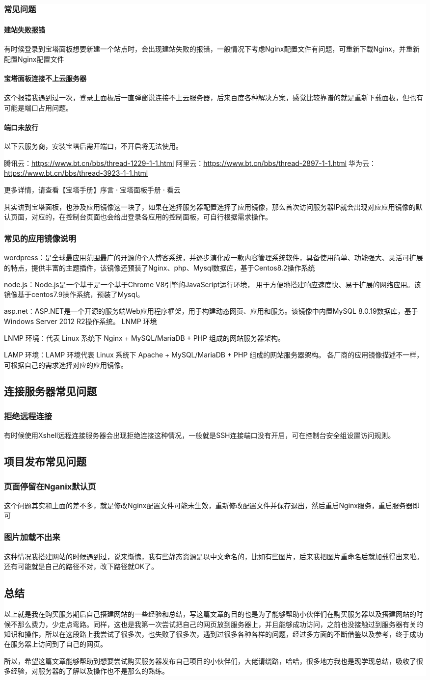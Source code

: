 
### 常见问题

#### 建站失败报错
有时候登录到宝塔面板想要新建一个站点时，会出现建站失败的报错，一般情况下考虑Nginx配置文件有问题，可重新下载Nginx，并重新配置Nginx配置文件


#### 宝塔面板连接不上云服务器
这个报错我遇到过一次，登录上面板后一直弹窗说连接不上云服务器，后来百度各种解决方案，感觉比较靠谱的就是重新下载面板，但也有可能是端口占用问题。


#### 端口未放行
以下云服务商，安装宝塔后需开端口，不开启将无法使用。

腾讯云：https://www.bt.cn/bbs/thread-1229-1-1.html
阿里云：https://www.bt.cn/bbs/thread-2897-1-1.html
华为云：https://www.bt.cn/bbs/thread-3923-1-1.html

更多详情，请查看【宝塔手册】序言 · 宝塔面板手册 · 看云

其实讲到宝塔面板，也涉及应用镜像这一块了，如果在选择服务器配置选择了应用镜像，那么首次访问服务器IP就会出现对应应用镜像的默认页面，对应的，在控制台页面也会给出登录各应用的控制面板，可自行根据需求操作。


### 常见的应用镜像说明
wordpress：是全球最应用范围最广的开源的个人博客系统，并逐步演化成一款内容管理系统软件，具备使用简单、功能强大、灵活可扩展的特点，提供丰富的主题插件，该镜像还预装了Nginx、php、Mysql数据库，基于Centos8.2操作系统

node.js：Node.js是一个基于是一个基于Chrome V8引擎的JavaScript运行环境， 用于方便地搭建响应速度快、易于扩展的网络应用。该镜像基于centos7.9操作系统，预装了Mysql。

asp.net：ASP.NET是一个开源的服务端Web应用程序框架，用于构建动态网页、应用和服务。该镜像中内置MySQL 8.0.19数据库，基于Windows Server 2012 R2操作系统。
LNMP 环境

LNMP 环境：代表 Linux 系统下 Nginx + MySQL/MariaDB + PHP 组成的网站服务器架构。

LAMP 环境：LAMP 环境代表 Linux 系统下 Apache + MySQL/MariaDB + PHP 组成的网站服务器架构。
各厂商的应用镜像描述不一样，可根据自己的需求选择对应的应用镜像。

## 连接服务器常见问题

### 拒绝远程连接
有时候使用Xshell远程连接服务器会出现拒绝连接这种情况，一般就是SSH连接端口没有开启，可在控制台安全组设置访问规则。

## 项目发布常见问题

### 页面停留在Nganix默认页
这个问题其实和上面的差不多，就是修改Nginx配置文件可能未生效，重新修改配置文件并保存退出，然后重启Nginx服务，重启服务器即可


### 图片加载不出来
这种情况我搭建网站的时候遇到过，说来惭愧，我有些静态资源是以中文命名的，比如有些图片，后来我把图片重命名后就加载得出来啦。还有可能就是自己的路径不对，改下路径就OK了。

## 总结

以上就是我在购买服务期后自己搭建网站的一些经验和总结，写这篇文章的目的也是为了能够帮助小伙伴们在购买服务器以及搭建网站的时候不那么费力，少走点弯路。同样，这也是我第一次尝试把自己的网页放到服务器上，并且能够成功访问，之前也没接触过到服务器有关的知识和操作，所以在这段路上我尝试了很多次，也失败了很多次，遇到过很多各种各样的问题，经过多方面的不断借鉴以及参考，终于成功在服务器上访问到了自己的网页。

所以，希望这篇文章能够帮助到想要尝试购买服务器发布自己项目的小伙伴们，大佬请绕路，哈哈，很多地方我也是现学现总结，吸收了很多经验，对服务器的了解以及操作也不是那么的熟练。
